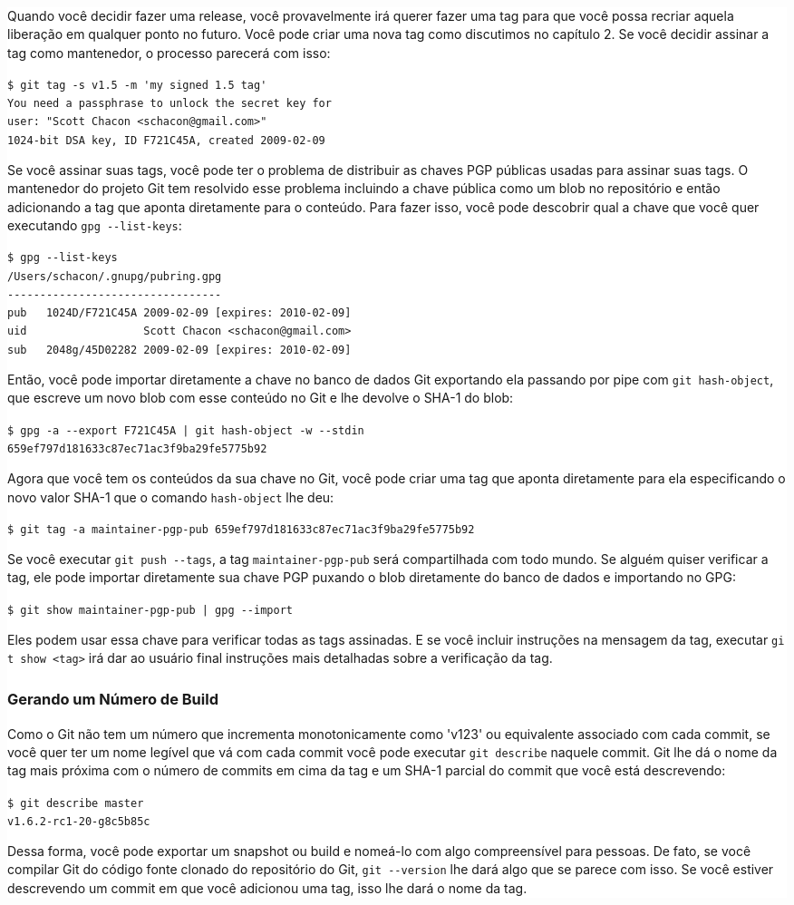 Quando você decidir fazer uma release, você provavelmente irá querer fazer uma tag para que você possa recriar aquela liberação em qualquer ponto no futuro. Você pode criar uma nova tag como discutimos no capítulo 2. Se você decidir assinar a tag como mantenedor, o processo parecerá com isso:

    $ git tag -s v1.5 -m 'my signed 1.5 tag'
    You need a passphrase to unlock the secret key for
    user: "Scott Chacon <schacon@gmail.com>"
    1024-bit DSA key, ID F721C45A, created 2009-02-09

Se você assinar suas tags, você pode ter o problema de distribuir as chaves PGP públicas usadas para assinar suas tags. O mantenedor do projeto Git tem resolvido esse problema incluindo a chave pública como um blob no repositório e então adicionando a tag que aponta diretamente para o conteúdo. Para fazer isso, você pode descobrir qual a chave que você quer executando `gpg --list-keys`:

    $ gpg --list-keys
    /Users/schacon/.gnupg/pubring.gpg
    ---------------------------------
    pub   1024D/F721C45A 2009-02-09 [expires: 2010-02-09]
    uid                  Scott Chacon <schacon@gmail.com>
    sub   2048g/45D02282 2009-02-09 [expires: 2010-02-09]

Então, você pode importar diretamente a chave no banco de dados Git exportando ela passando por pipe com `git hash-object`, que escreve um novo blob com esse conteúdo no Git e lhe devolve o SHA-1 do blob:

    $ gpg -a --export F721C45A | git hash-object -w --stdin
    659ef797d181633c87ec71ac3f9ba29fe5775b92

Agora que você tem os conteúdos da sua chave no Git, você pode criar uma tag que aponta diretamente para ela especificando o novo valor SHA-1 que o comando `hash-object` lhe deu:

    $ git tag -a maintainer-pgp-pub 659ef797d181633c87ec71ac3f9ba29fe5775b92

Se você executar `git push --tags`, a tag `maintainer-pgp-pub` será compartilhada com todo mundo. Se alguém quiser verificar a tag, ele pode importar diretamente sua chave PGP puxando o blob diretamente do banco de dados e importando no GPG:

    $ git show maintainer-pgp-pub | gpg --import

Eles podem usar essa chave para verificar todas as tags assinadas. E se você incluir instruções na mensagem da tag, executar `git show <tag>` irá dar ao usuário final instruções mais detalhadas sobre a verificação da tag.

### Gerando um Número de Build ###

Como o Git não tem um número que incrementa monotonicamente como 'v123' ou equivalente associado com cada commit, se você quer ter um nome legível que vá com cada commit você pode executar `git describe` naquele commit. Git lhe dá o nome da tag mais próxima com o número de commits em cima da tag e um SHA-1 parcial do commit que você está descrevendo:

    $ git describe master
    v1.6.2-rc1-20-g8c5b85c

Dessa forma, você pode exportar um snapshot ou build e nomeá-lo com algo compreensível para pessoas. De fato, se você compilar Git do código fonte clonado do repositório do Git, `git --version` lhe dará algo que se parece com isso. Se você estiver descrevendo um commit em que você adicionou uma tag, isso lhe dará o nome da tag.
